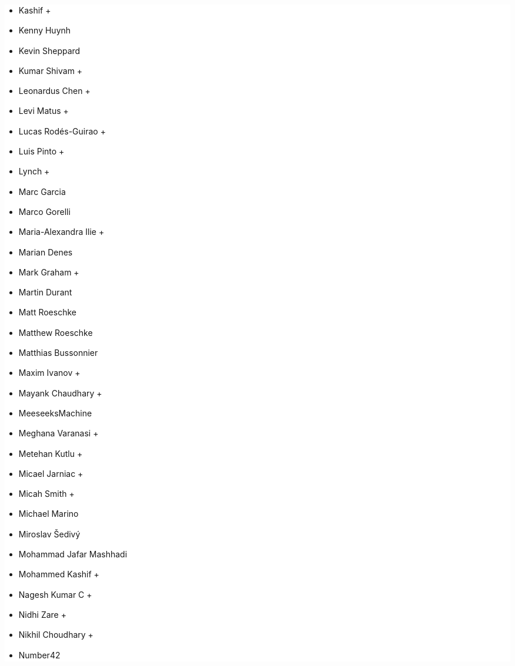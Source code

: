 +   Kashif +

+   Kenny Huynh

+   Kevin Sheppard

+   Kumar Shivam +

+   Leonardus Chen +

+   Levi Matus +

+   Lucas Rodés-Guirao +

+   Luis Pinto +

+   Lynch +

+   Marc Garcia

+   Marco Gorelli

+   Maria-Alexandra Ilie +

+   Marian Denes

+   Mark Graham +

+   Martin Durant

+   Matt Roeschke

+   Matthew Roeschke

+   Matthias Bussonnier

+   Maxim Ivanov +

+   Mayank Chaudhary +

+   MeeseeksMachine

+   Meghana Varanasi +

+   Metehan Kutlu +

+   Micael Jarniac +

+   Micah Smith +

+   Michael Marino

+   Miroslav Šedivý

+   Mohammad Jafar Mashhadi

+   Mohammed Kashif +

+   Nagesh Kumar C +

+   Nidhi Zare +

+   Nikhil Choudhary +

+   Number42
